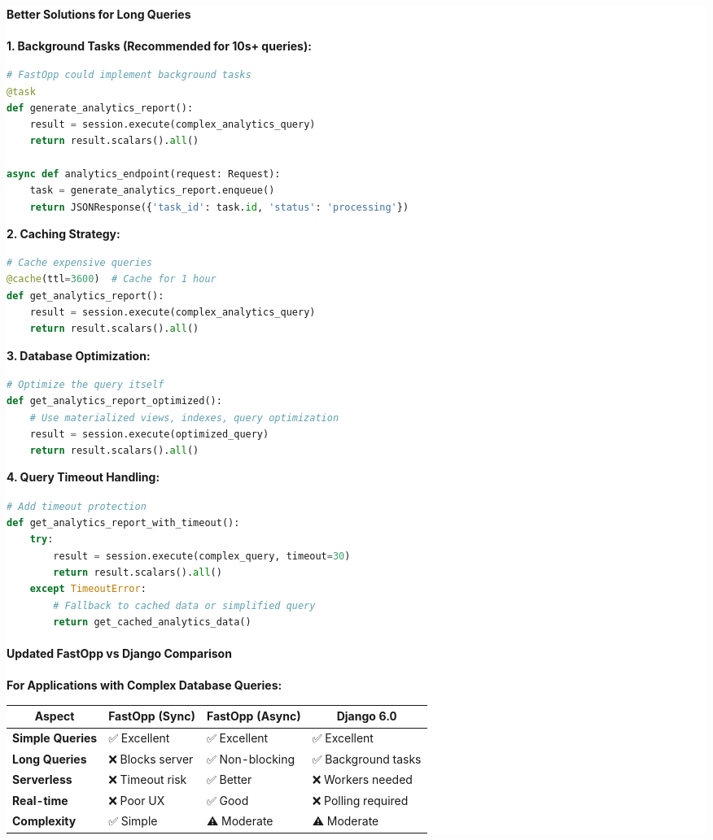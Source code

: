 #### **Better Solutions for Long Queries**

**1. Background Tasks (Recommended for 10s+ queries):**
```python
# FastOpp could implement background tasks
@task
def generate_analytics_report():
    result = session.execute(complex_analytics_query)
    return result.scalars().all()

async def analytics_endpoint(request: Request):
    task = generate_analytics_report.enqueue()
    return JSONResponse({'task_id': task.id, 'status': 'processing'})
```

**2. Caching Strategy:**
```python
# Cache expensive queries
@cache(ttl=3600)  # Cache for 1 hour
def get_analytics_report():
    result = session.execute(complex_analytics_query)
    return result.scalars().all()
```

**3. Database Optimization:**
```python
# Optimize the query itself
def get_analytics_report_optimized():
    # Use materialized views, indexes, query optimization
    result = session.execute(optimized_query)
    return result.scalars().all()
```

**4. Query Timeout Handling:**
```python
# Add timeout protection
def get_analytics_report_with_timeout():
    try:
        result = session.execute(complex_query, timeout=30)
        return result.scalars().all()
    except TimeoutError:
        # Fallback to cached data or simplified query
        return get_cached_analytics_data()
```

#### **Updated FastOpp vs Django Comparison**

**For Applications with Complex Database Queries:**

| Aspect | **FastOpp (Sync)** | **FastOpp (Async)** | **Django 6.0** |
|--------|-------------------|-------------------|----------------|
| **Simple Queries** | ✅ Excellent | ✅ Excellent | ✅ Excellent |
| **Long Queries** | ❌ Blocks server | ✅ Non-blocking | ✅ Background tasks |
| **Serverless** | ❌ Timeout risk | ✅ Better | ❌ Workers needed |
| **Real-time** | ❌ Poor UX | ✅ Good | ❌ Polling required |
| **Complexity** | ✅ Simple | ⚠️ Moderate | ⚠️ Moderate |

